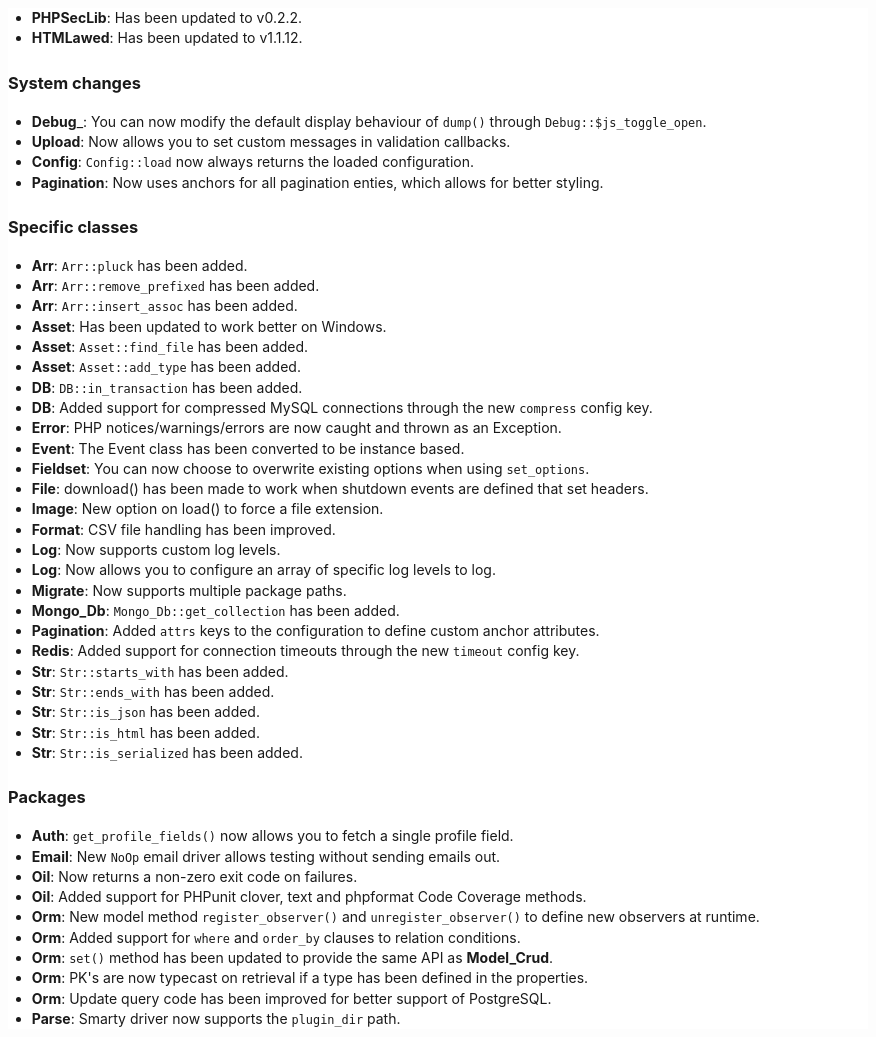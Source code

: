 * __PHPSecLib__: Has been updated to v0.2.2.
* __HTMLawed__: Has been updated to v1.1.12.

### System changes

* __Debug___: You can now modify the default display behaviour of `dump()` through `Debug::$js_toggle_open`.
* __Upload__: Now allows you to set custom messages in validation callbacks.
* __Config__: `Config::load` now always returns the loaded configuration.
* __Pagination__: Now uses anchors for all pagination enties, which allows for better styling.

### Specific classes

* __Arr__: `Arr::pluck` has been added.
* __Arr__: `Arr::remove_prefixed` has been added.
* __Arr__: `Arr::insert_assoc` has been added.
* __Asset__: Has been updated to work better on Windows.
* __Asset__: `Asset::find_file` has been added.
* __Asset__: `Asset::add_type` has been added.
* __DB__: `DB::in_transaction` has been added.
* __DB__: Added support for compressed MySQL connections through the new `compress` config key.
* __Error__: PHP notices/warnings/errors are now caught and thrown as an Exception.
* __Event__: The Event class has been converted to be instance based.
* __Fieldset__: You can now choose to overwrite existing options when using `set_options`.
* __File__: download() has been made to work when shutdown events are defined that set headers.
* __Image__: New option on load() to force a file extension.
* __Format__: CSV file handling has been improved.
* __Log__: Now supports custom log levels.
* __Log__: Now allows you to configure an array of specific log levels to log.
* __Migrate__: Now supports multiple package paths.
* __Mongo_Db__: `Mongo_Db::get_collection` has been added.
* __Pagination__: Added `attrs` keys to the configuration to define custom anchor attributes.
* __Redis__: Added support for connection timeouts through the new `timeout` config key.
* __Str__: `Str::starts_with` has been added.
* __Str__: `Str::ends_with` has been added.
* __Str__: `Str::is_json` has been added.
* __Str__: `Str::is_html` has been added.
* __Str__: `Str::is_serialized` has been added.

### Packages

* __Auth__: `get_profile_fields()` now allows you to fetch a single profile field.
* __Email__: New `NoOp` email driver allows testing without sending emails out.
* __Oil__: Now returns a non-zero exit code on failures.
* __Oil__: Added support for PHPunit clover, text and phpformat Code Coverage methods.
* __Orm__: New model method `register_observer()` and `unregister_observer()` to define new observers at runtime.
* __Orm__: Added support for `where` and `order_by` clauses to relation conditions.
* __Orm__: `set()` method has been updated to provide the same API as **Model_Crud**.
* __Orm__: PK's are now typecast on retrieval if a type has been defined in the properties.
* __Orm__: Update query code has been improved for better support of PostgreSQL.
* __Parse__: Smarty driver now supports the `plugin_dir` path.
